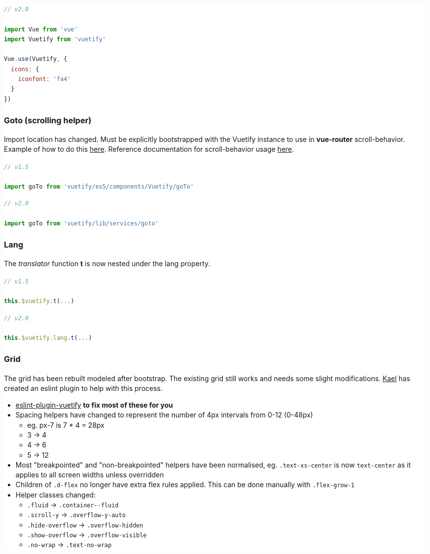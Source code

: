 ```js
// v2.0

import Vue from 'vue'
import Vuetify from 'vuetify'

Vue.use(Vuetify, {
  icons: {
    iconfont: 'fa4'
  }
})
```

### Goto (scrolling helper)
Import location has changed. Must be explicitly bootstrapped with the Vuetify instance to use in **vue-router** scroll-behavior. Example of how to do this [here](https://github.com/vuetifyjs/vuetify/blob/next/packages/docs/src/vuetify/index.js#L33). Reference documentation for scroll-behavior usage [here](https://next.vuetifyjs.com/en/framework/scroll#using-with-router).

```js
// v1.5

import goTo from 'vuetify/es5/components/Vuetify/goTo'
```

```js
// v2.0

import goTo from 'vuetify/lib/services/goto'
```

### Lang
The _translator_ function **t** is now nested under the lang property.

```js
// v1.5

this.$vuetify.t(...)
```

```js
// v2.0

this.$vuetify.lang.t(...)
```

### Grid
The grid has been rebuilt modeled after bootstrap. The existing grid still works and needs some slight modifications. [Kael](https://github.com/KaelWD) has created an eslint plugin to help with this process.
* [eslint-plugin-vuetify](https://github.com/vuetifyjs/eslint-plugin-vuetify) **to fix most of these for you**
* Spacing helpers have changed to represent the number of 4px intervals from 0-12 (0-48px)
    * eg. px-7 is 7 * 4 = 28px
    * 3 → 4
    * 4 → 6
    * 5 → 12
* Most "breakpointed" and "non-breakpointed" helpers have been normalised, eg. `.text-xs-center` is now `text-center` as it applies to all screen widths unless overridden
* Children of `.d-flex` no longer have extra flex rules applied. This can be done manually with `.flex-grow-1`
* Helper classes changed:
  * `.fluid` → `.container--fluid`
  * `.scroll-y` → `.overflow-y-auto`
  * `.hide-overflow` → `.overflow-hidden`
  * `.show-overflow` → `.overflow-visible`
  * `.no-wrap` → `.text-no-wrap`